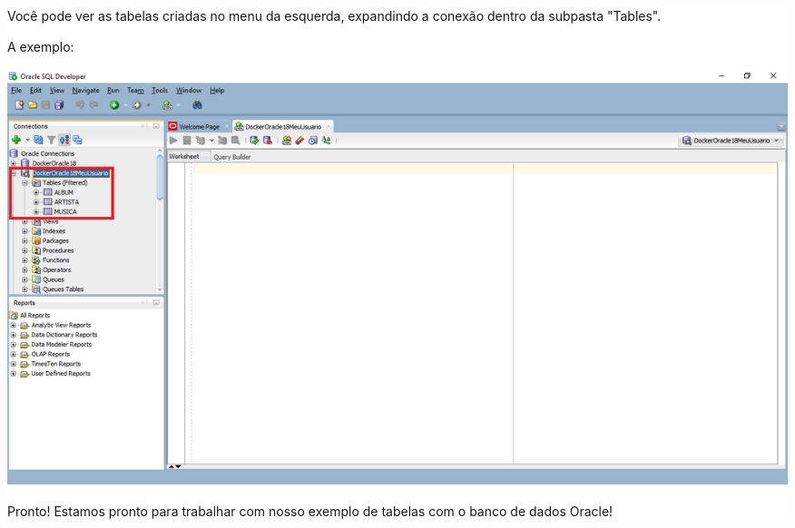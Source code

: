 Você pode ver as tabelas criadas no menu da esquerda, expandindo a conexão dentro da subpasta "Tables".

A exemplo:

![Lista de tabelas](./imagens/imagem16.png "imagem16")

Pronto! Estamos pronto para trabalhar com nosso exemplo de tabelas com o banco de dados Oracle!
